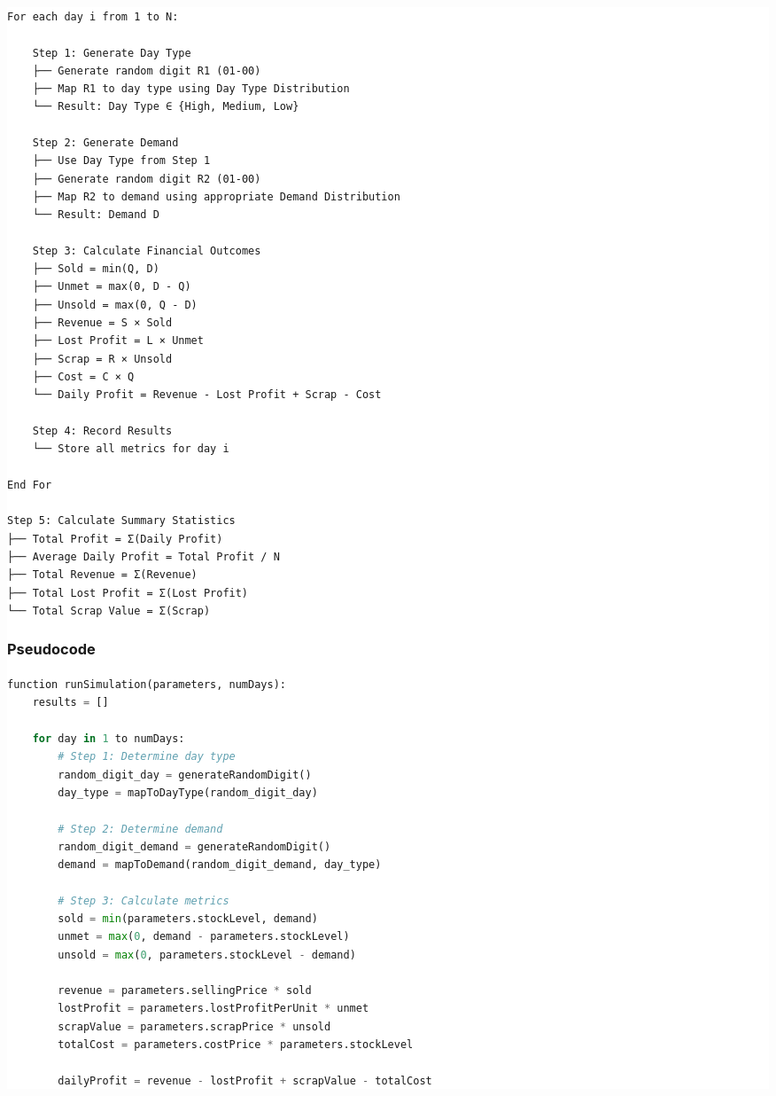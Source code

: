 ```
For each day i from 1 to N:

    Step 1: Generate Day Type
    ├── Generate random digit R1 (01-00)
    ├── Map R1 to day type using Day Type Distribution
    └── Result: Day Type ∈ {High, Medium, Low}

    Step 2: Generate Demand
    ├── Use Day Type from Step 1
    ├── Generate random digit R2 (01-00)
    ├── Map R2 to demand using appropriate Demand Distribution
    └── Result: Demand D

    Step 3: Calculate Financial Outcomes
    ├── Sold = min(Q, D)
    ├── Unmet = max(0, D - Q)
    ├── Unsold = max(0, Q - D)
    ├── Revenue = S × Sold
    ├── Lost Profit = L × Unmet
    ├── Scrap = R × Unsold
    ├── Cost = C × Q
    └── Daily Profit = Revenue - Lost Profit + Scrap - Cost

    Step 4: Record Results
    └── Store all metrics for day i

End For

Step 5: Calculate Summary Statistics
├── Total Profit = Σ(Daily Profit)
├── Average Daily Profit = Total Profit / N
├── Total Revenue = Σ(Revenue)
├── Total Lost Profit = Σ(Lost Profit)
└── Total Scrap Value = Σ(Scrap)
```

### Pseudocode

```python
function runSimulation(parameters, numDays):
    results = []

    for day in 1 to numDays:
        # Step 1: Determine day type
        random_digit_day = generateRandomDigit()
        day_type = mapToDayType(random_digit_day)

        # Step 2: Determine demand
        random_digit_demand = generateRandomDigit()
        demand = mapToDemand(random_digit_demand, day_type)

        # Step 3: Calculate metrics
        sold = min(parameters.stockLevel, demand)
        unmet = max(0, demand - parameters.stockLevel)
        unsold = max(0, parameters.stockLevel - demand)

        revenue = parameters.sellingPrice * sold
        lostProfit = parameters.lostProfitPerUnit * unmet
        scrapValue = parameters.scrapPrice * unsold
        totalCost = parameters.costPrice * parameters.stockLevel

        dailyProfit = revenue - lostProfit + scrapValue - totalCost

```